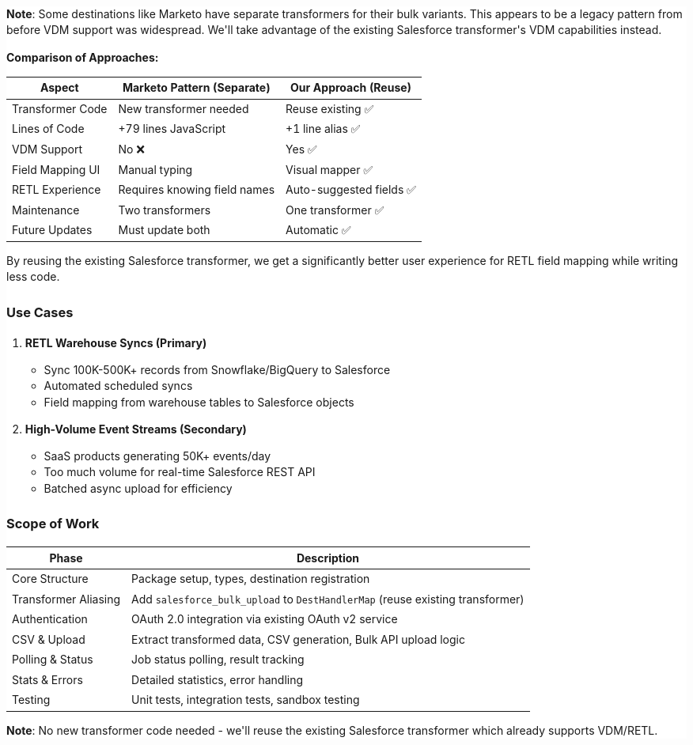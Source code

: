 **Note**: Some destinations like Marketo have separate transformers for their bulk variants. This appears to be a legacy pattern from before VDM support was widespread. We'll take advantage of the existing Salesforce transformer's VDM capabilities instead.

**Comparison of Approaches:**

| Aspect | Marketo Pattern (Separate) | Our Approach (Reuse) |
|--------|---------------------------|----------------------|
| Transformer Code | New transformer needed | Reuse existing ✅ |
| Lines of Code | +79 lines JavaScript | +1 line alias ✅ |
| VDM Support | No ❌ | Yes ✅ |
| Field Mapping UI | Manual typing | Visual mapper ✅ |
| RETL Experience | Requires knowing field names | Auto-suggested fields ✅ |
| Maintenance | Two transformers | One transformer ✅ |
| Future Updates | Must update both | Automatic ✅ |

By reusing the existing Salesforce transformer, we get a significantly better user experience for RETL field mapping while writing less code.

### Use Cases

1. **RETL Warehouse Syncs (Primary)**
   - Sync 100K-500K+ records from Snowflake/BigQuery to Salesforce
   - Automated scheduled syncs
   - Field mapping from warehouse tables to Salesforce objects

2. **High-Volume Event Streams (Secondary)**
   - SaaS products generating 50K+ events/day
   - Too much volume for real-time Salesforce REST API
   - Batched async upload for efficiency

### Scope of Work

| Phase | Description |
|-------|-------------|
| Core Structure | Package setup, types, destination registration |
| Transformer Aliasing | Add `salesforce_bulk_upload` to `DestHandlerMap` (reuse existing transformer) |
| Authentication | OAuth 2.0 integration via existing OAuth v2 service |
| CSV & Upload | Extract transformed data, CSV generation, Bulk API upload logic |
| Polling & Status | Job status polling, result tracking |
| Stats & Errors | Detailed statistics, error handling |
| Testing | Unit tests, integration tests, sandbox testing |

**Note**: No new transformer code needed - we'll reuse the existing Salesforce transformer which already supports VDM/RETL.
